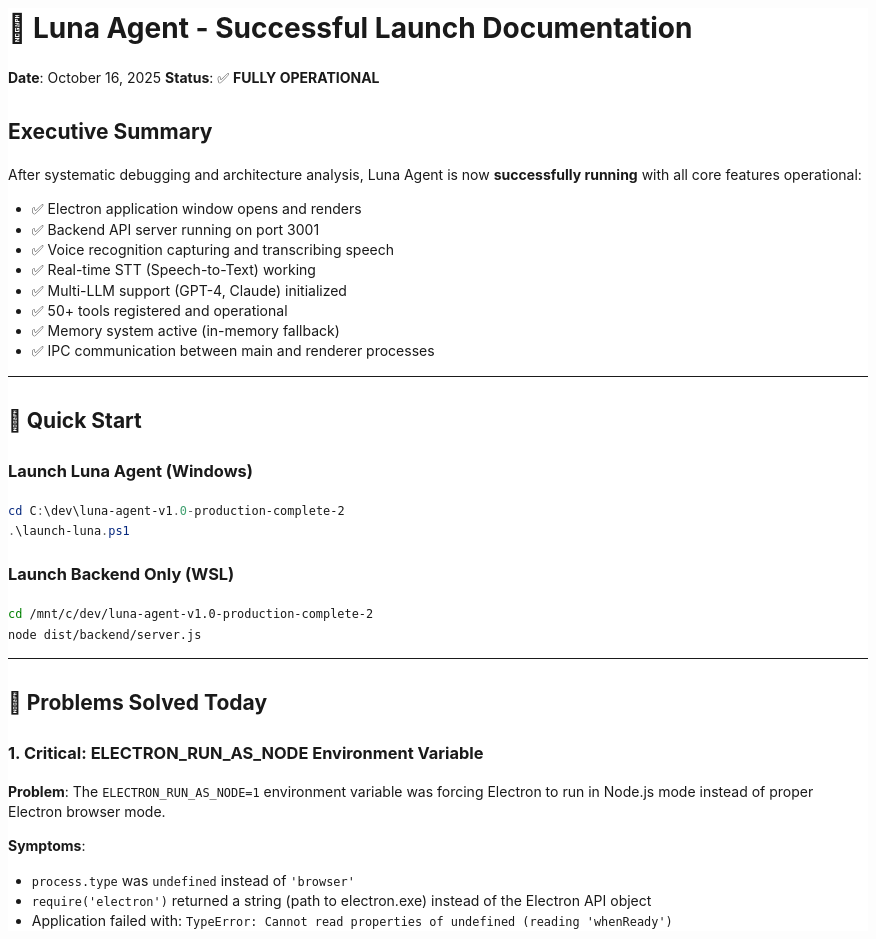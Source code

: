 # 🎉 Luna Agent - Successful Launch Documentation

**Date**: October 16, 2025
**Status**: ✅ **FULLY OPERATIONAL**

## Executive Summary

After systematic debugging and architecture analysis, Luna Agent is now **successfully running** with all core features operational:

- ✅ Electron application window opens and renders
- ✅ Backend API server running on port 3001
- ✅ Voice recognition capturing and transcribing speech
- ✅ Real-time STT (Speech-to-Text) working
- ✅ Multi-LLM support (GPT-4, Claude) initialized
- ✅ 50+ tools registered and operational
- ✅ Memory system active (in-memory fallback)
- ✅ IPC communication between main and renderer processes

---

## 🚀 Quick Start

### Launch Luna Agent (Windows)

```powershell
cd C:\dev\luna-agent-v1.0-production-complete-2
.\launch-luna.ps1
```

### Launch Backend Only (WSL)

```bash
cd /mnt/c/dev/luna-agent-v1.0-production-complete-2
node dist/backend/server.js
```

---

## 🔧 Problems Solved Today

### 1. **Critical: ELECTRON_RUN_AS_NODE Environment Variable**

**Problem**: The `ELECTRON_RUN_AS_NODE=1` environment variable was forcing Electron to run in Node.js mode instead of proper Electron browser mode.

**Symptoms**:

- `process.type` was `undefined` instead of `'browser'`
- `require('electron')` returned a string (path to electron.exe) instead of the Electron API object
- Application failed with: `TypeError: Cannot read properties of undefined (reading 'whenReady')`
